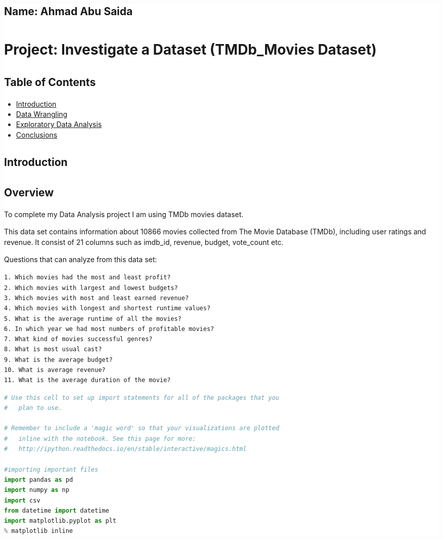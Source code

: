 
## Name: Ahmad Abu Saida

# Project: Investigate a Dataset (TMDb_Movies Dataset)

## Table of Contents
<ul>
<li><a href="#intro">Introduction</a></li>
<li><a href="#wrangling">Data Wrangling</a></li>
<li><a href="#eda">Exploratory Data Analysis</a></li>
<li><a href="#conclusions">Conclusions</a></li>
</ul>

<a id='intro'></a>
## Introduction

## Overview
To complete my Data Analysis project I am using TMDb movies dataset.

This data set contains information about 10866 movies collected from The Movie Database (TMDb), including user ratings and revenue. It consist of 21 columns such as imdb_id, revenue, budget, vote_count etc.

Questions that can analyze from this data set:

    1. Which movies had the most and least profit?
    2. Which movies with largest and lowest budgets?
    3. Which movies with most and least earned revenue?
    4. Which movies with longest and shortest runtime values?
    5. What is the average runtime of all the movies?
    6. In which year we had most numbers of profitable movies?
    7. What kind of movies successful genres?
    8. What is most usual cast?
    9. What is the average budget?
    10. What is average revenue?
    11. What is the average duration of the movie?


```python
# Use this cell to set up import statements for all of the packages that you
#   plan to use.

# Remember to include a 'magic word' so that your visualizations are plotted
#   inline with the notebook. See this page for more:
#   http://ipython.readthedocs.io/en/stable/interactive/magics.html

#importing important files 
import pandas as pd
import numpy as np
import csv
from datetime import datetime
import matplotlib.pyplot as plt
% matplotlib inline
```
